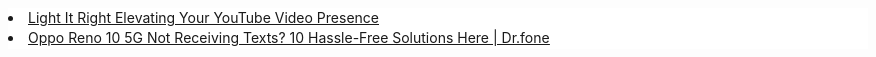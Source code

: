 <li><a href="https://youtube-lab.techidaily.com/-it-right-elevating-your-youtube-video-presence/"><u>Light It Right  Elevating Your YouTube Video Presence</u></a></li>
<li><a href="https://fix-guide.techidaily.com/oppo-reno-10-5g-not-receiving-texts-10-hassle-free-solutions-here-drfone-by-drfone-fix-android-problems-fix-android-problems/"><u>Oppo Reno 10 5G Not Receiving Texts? 10 Hassle-Free Solutions Here | Dr.fone</u></a></li>
</ul></div>
